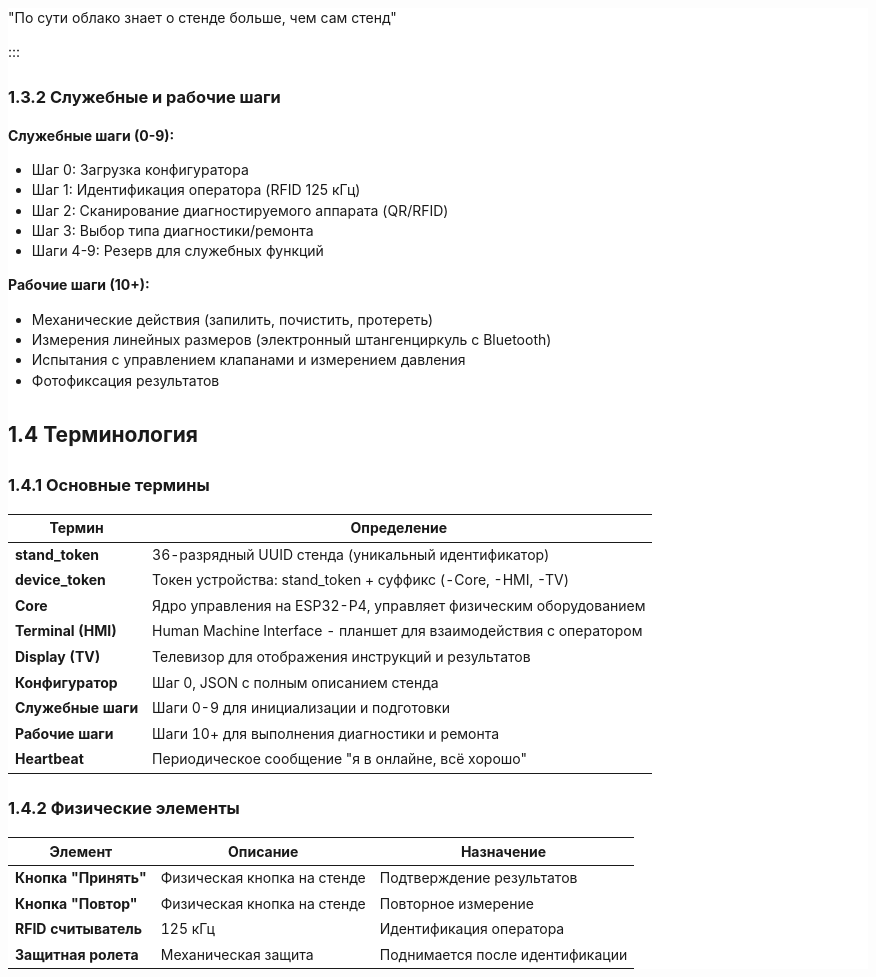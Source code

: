 "По сути облако знает о стенде больше, чем сам стенд"

:::

### 1\.3.2 Служебные и рабочие шаги

**Служебные шаги (0-9):**

-  Шаг 0: Загрузка конфигуратора
-  Шаг 1: Идентификация оператора (RFID 125 кГц)
-  Шаг 2: Сканирование диагностируемого аппарата (QR/RFID)
-  Шаг 3: Выбор типа диагностики/ремонта
-  Шаги 4-9: Резерв для служебных функций

**Рабочие шаги (10+):**

-  Механические действия (запилить, почистить, протереть)
-  Измерения линейных размеров (электронный штангенциркуль с Bluetooth)
-  Испытания с управлением клапанами и измерением давления
-  Фотофиксация результатов

## 1\.4 Терминология

### 1\.4.1 Основные термины

| Термин             | Определение                                                       |
|--------------------|-------------------------------------------------------------------|
| **stand_token**    | 36-разрядный UUID стенда (уникальный идентификатор)               |
| **device_token**   | Токен устройства: stand_token + суффикс (-Core, -HMI, -TV)        |
| **Core**           | Ядро управления на ESP32-P4, управляет физическим оборудованием   |
| **Terminal (HMI)** | Human Machine Interface - планшет для взаимодействия с оператором |
| **Display (TV)**   | Телевизор для отображения инструкций и результатов                |
| **Конфигуратор**   | Шаг 0, JSON с полным описанием стенда                             |
| **Служебные шаги** | Шаги 0-9 для инициализации и подготовки                           |
| **Рабочие шаги**   | Шаги 10+ для выполнения диагностики и ремонта                     |
| **Heartbeat**      | Периодическое сообщение "я в онлайне, всё хорошо"                 |

### 1\.4.2 Физические элементы

| Элемент              | Описание                    | Назначение                      |
|----------------------|-----------------------------|---------------------------------|
| **Кнопка "Принять"** | Физическая кнопка на стенде | Подтверждение результатов       |
| **Кнопка "Повтор"**  | Физическая кнопка на стенде | Повторное измерение             |
| **RFID считыватель** | 125 кГц                     | Идентификация оператора         |
| **Защитная ролета**  | Механическая защита         | Поднимается после идентификации |
